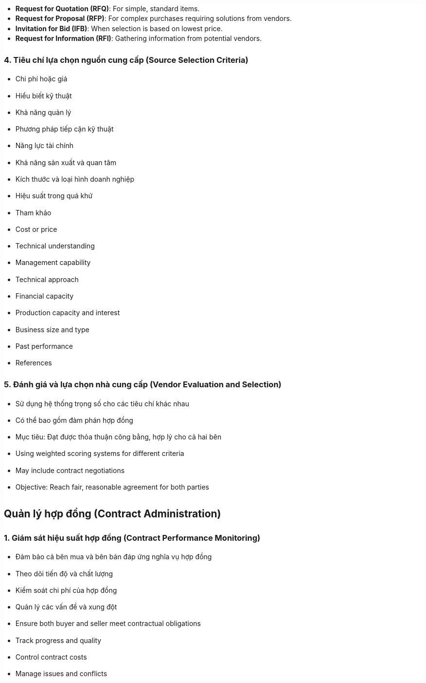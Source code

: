 - **Request for Quotation (RFQ)**: For simple, standard items.
- **Request for Proposal (RFP)**: For complex purchases requiring solutions from vendors.
- **Invitation for Bid (IFB)**: When selection is based on lowest price.
- **Request for Information (RFI)**: Gathering information from potential vendors.

### 4. Tiêu chí lựa chọn nguồn cung cấp (Source Selection Criteria)
- Chi phí hoặc giá
- Hiểu biết kỹ thuật
- Khả năng quản lý
- Phương pháp tiếp cận kỹ thuật
- Năng lực tài chính
- Khả năng sản xuất và quan tâm
- Kích thước và loại hình doanh nghiệp
- Hiệu suất trong quá khứ
- Tham khảo

- Cost or price
- Technical understanding
- Management capability
- Technical approach
- Financial capacity
- Production capacity and interest
- Business size and type
- Past performance
- References

### 5. Đánh giá và lựa chọn nhà cung cấp (Vendor Evaluation and Selection)
- Sử dụng hệ thống trọng số cho các tiêu chí khác nhau
- Có thể bao gồm đàm phán hợp đồng
- Mục tiêu: Đạt được thỏa thuận công bằng, hợp lý cho cả hai bên

- Using weighted scoring systems for different criteria
- May include contract negotiations
- Objective: Reach fair, reasonable agreement for both parties

## Quản lý hợp đồng (Contract Administration)

### 1. Giám sát hiệu suất hợp đồng (Contract Performance Monitoring)
- Đảm bảo cả bên mua và bên bán đáp ứng nghĩa vụ hợp đồng
- Theo dõi tiến độ và chất lượng
- Kiểm soát chi phí của hợp đồng
- Quản lý các vấn đề và xung đột

- Ensure both buyer and seller meet contractual obligations
- Track progress and quality
- Control contract costs
- Manage issues and conflicts
